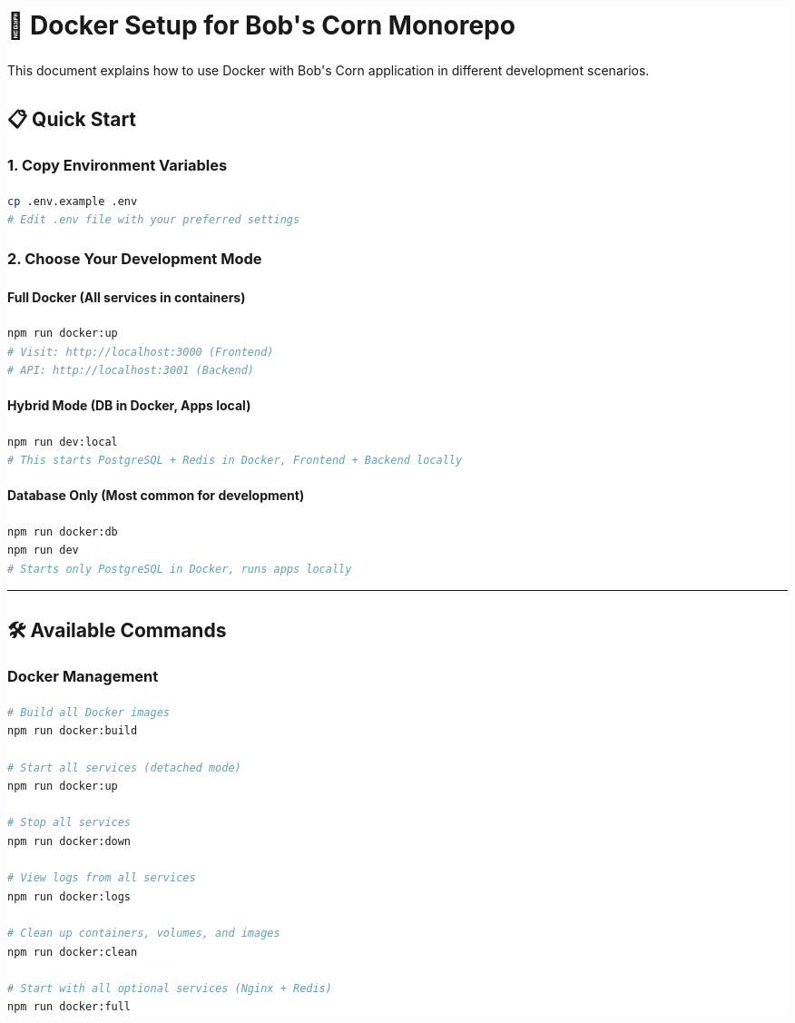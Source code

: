 # 🐳 Docker Setup for Bob's Corn Monorepo

This document explains how to use Docker with Bob's Corn application in different development scenarios.

## 📋 Quick Start

### 1. Copy Environment Variables
```bash
cp .env.example .env
# Edit .env file with your preferred settings
```

### 2. Choose Your Development Mode

#### **Full Docker (All services in containers)**
```bash
npm run docker:up
# Visit: http://localhost:3000 (Frontend)
# API: http://localhost:3001 (Backend)
```

#### **Hybrid Mode (DB in Docker, Apps local)**
```bash
npm run dev:local
# This starts PostgreSQL + Redis in Docker, Frontend + Backend locally
```

#### **Database Only (Most common for development)**
```bash
npm run docker:db
npm run dev
# Starts only PostgreSQL in Docker, runs apps locally
```

---

## 🛠️ Available Commands

### Docker Management
```bash
# Build all Docker images
npm run docker:build

# Start all services (detached mode)
npm run docker:up

# Stop all services
npm run docker:down

# View logs from all services
npm run docker:logs

# Clean up containers, volumes, and images
npm run docker:clean

# Start with all optional services (Nginx + Redis)
npm run docker:full
```
